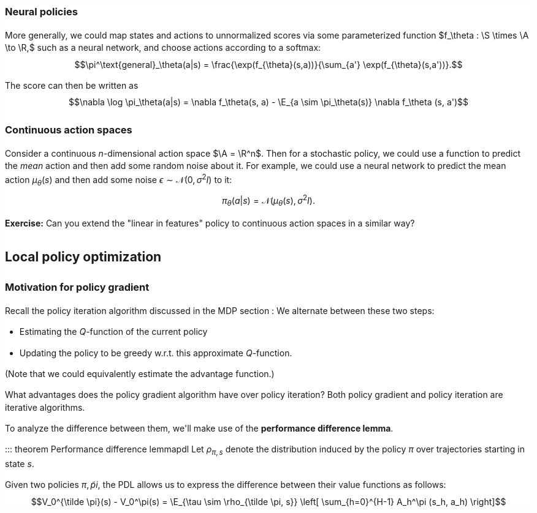 ### Neural policies

More generally, we could map states and actions to unnormalized scores
via some parameterized function $f_\theta : \S \times \A \to \R,$ such
as a neural network, and choose actions according to a softmax:
$$\pi^\text{general}_\theta(a|s) = \frac{\exp(f_{\theta}(s,a))}{\sum_{a'} \exp(f_{\theta}(s,a'))}.$$

The score can then be written as
$$\nabla \log \pi_\theta(a|s) = \nabla f_\theta(s, a) - \E_{a \sim \pi_\theta(s)} \nabla f_\theta (s, a')$$

### Continuous action spaces

Consider a continuous $n$-dimensional action space $\A = \R^n$. Then for
a stochastic policy, we could use a function to predict the *mean*
action and then add some random noise about it. For example, we could
use a neural network to predict the mean action $\mu_\theta(s)$ and then
add some noise $\epsilon \sim \mathcal{N}(0, \sigma^2 I)$ to it:
$$\pi_\theta(a|s) = \mathcal{N}(\mu_\theta(s), \sigma^2 I).$$

**Exercise:** Can you extend the "linear in features" policy to
continuous action spaces in a similar way?

## Local policy optimization

### Motivation for policy gradient

Recall the policy iteration algorithm discussed in the MDP section : We
alternate between these two steps:

-   Estimating the $Q$-function of the current policy

-   Updating the policy to be greedy w.r.t. this approximate
    $Q$-function.

(Note that we could equivalently estimate the advantage function.)

What advantages does the policy gradient algorithm have over policy
iteration? Both policy gradient and policy iteration are iterative
algorithms.

To analyze the difference between them, we'll make use of the
**performance difference lemma**.

::: theorem
Performance difference lemmapdl Let $\rho_{\pi, s}$ denote the
distribution induced by the policy $\pi$ over trajectories starting in
state $s$.

Given two policies $\pi, \tilde pi$, the PDL allows us to express the
difference between their value functions as follows:
$$V_0^{\tilde \pi}(s) - V_0^\pi(s) = \E_{\tau \sim \rho_{\tilde \pi, s}} \left[ \sum_{h=0}^{H-1} A_h^\pi (s_h, a_h) \right]$$
